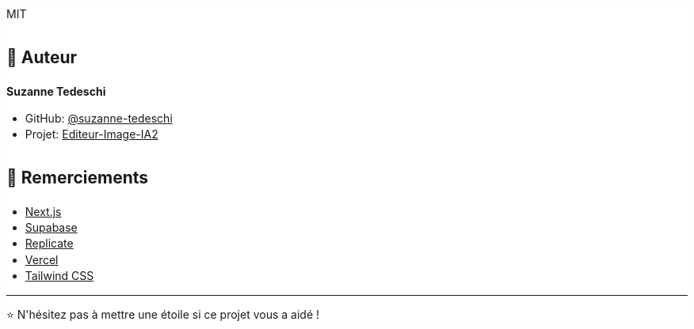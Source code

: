 MIT

## 👤 Auteur

**Suzanne Tedeschi**

- GitHub: [@suzanne-tedeschi](https://github.com/suzanne-tedeschi)
- Projet: [Editeur-Image-IA2](https://github.com/suzanne-tedeschi/Editeur-Image-IA2)

## 🙏 Remerciements

- [Next.js](https://nextjs.org/)
- [Supabase](https://supabase.com/)
- [Replicate](https://replicate.com/)
- [Vercel](https://vercel.com/)
- [Tailwind CSS](https://tailwindcss.com/)

---

⭐ N'hésitez pas à mettre une étoile si ce projet vous a aidé !
